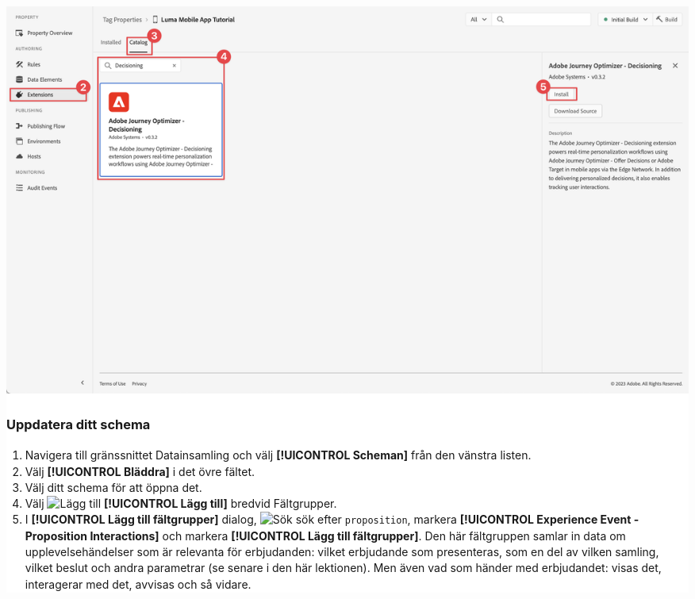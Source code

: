    ![Lägg till beslutstillägg](assets/tag-add-decisioning-extension.png)


### Uppdatera ditt schema

1. Navigera till gränssnittet Datainsamling och välj **[!UICONTROL Scheman]** från den vänstra listen.
1. Välj **[!UICONTROL Bläddra]** i det övre fältet.
1. Välj ditt schema för att öppna det.
1. Välj ![Lägg till](https://spectrum.adobe.com/static/icons/workflow_18/Smock_AddCircle_18_N.svg) **[!UICONTROL Lägg till]** bredvid Fältgrupper.
1. I **[!UICONTROL Lägg till fältgrupper]** dialog, ![Sök](https://spectrum.adobe.com/static/icons/workflow_18/Smock_Search_18_N.svg) sök efter `proposition`, markera **[!UICONTROL Experience Event - Proposition Interactions]** och markera **[!UICONTROL Lägg till fältgrupper]**. Den här fältgruppen samlar in data om upplevelsehändelser som är relevanta för erbjudanden: vilket erbjudande som presenteras, som en del av vilken samling, vilket beslut och andra parametrar (se senare i den här lektionen). Men även vad som händer med erbjudandet: visas det, interagerar med det, avvisas och så vidare.